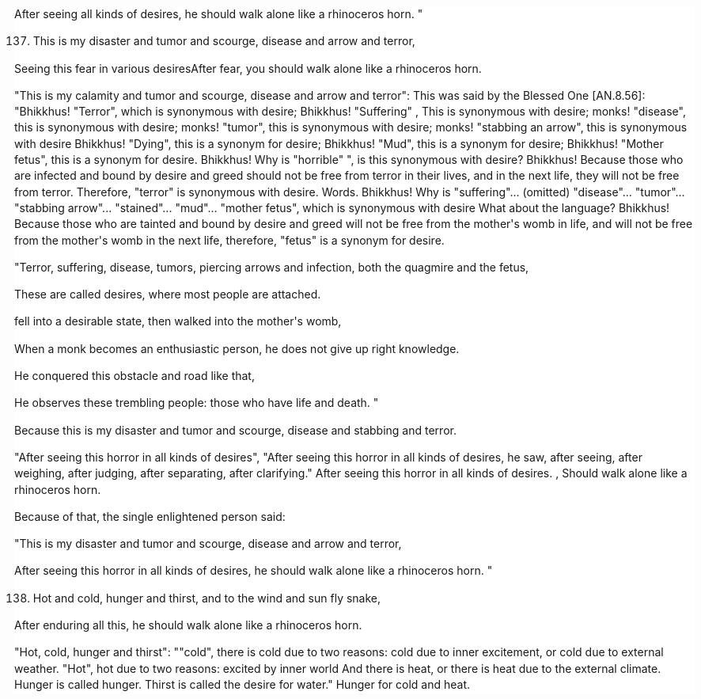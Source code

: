 After seeing all kinds of desires, he should walk alone like a rhinoceros horn. "

137. This is my disaster and tumor and scourge, disease and arrow and terror,

Seeing this fear in various desiresAfter fear, you should walk alone like a
rhinoceros horn.

"This is my calamity and tumor and scourge, disease and arrow and terror": This
was said by the Blessed One [AN.8.56]: "Bhikkhus! "Terror", which is synonymous
with desire; Bhikkhus! "Suffering" , This is synonymous with desire; monks!
"disease", this is synonymous with desire; monks! "tumor", this is synonymous
with desire; monks! "stabbing an arrow", this is synonymous with desire
Bhikkhus! "Dying", this is a synonym for desire; Bhikkhus! "Mud", this is a
synonym for desire; Bhikkhus! "Mother fetus", this is a synonym for desire.
Bhikkhus! Why is "horrible" ", is this synonymous with desire? Bhikkhus! Because
those who are infected and bound by desire and greed should not be free from
terror in their lives, and in the next life, they will not be free from terror.
Therefore, "terror" is synonymous with desire. Words. Bhikkhus! Why is
"suffering"... (omitted) "disease"... "tumor"... "stabbing arrow"...
"stained"... "mud"... "mother fetus", which is synonymous with desire What about
the language? Bhikkhus! Because those who are tainted and bound by desire and
greed will not be free from the mother's womb in life, and will not be free from
the mother's womb in the next life, therefore, "fetus" is a synonym for desire.

"Terror, suffering, disease, tumors, piercing arrows and infection, both the
quagmire and the fetus,

These are called desires, where most people are attached.

fell into a desirable state, then walked into the mother's womb,

When a monk becomes an enthusiastic person, he does not give up right knowledge.

He conquered this obstacle and road like that,

He observes these trembling people: those who have life and death. "

Because this is my disaster and tumor and scourge, disease and stabbing and
terror.

"After seeing this horror in all kinds of desires", "After seeing this horror in
all kinds of desires, he saw, after seeing, after weighing, after judging, after
separating, after clarifying." After seeing this horror in all kinds of desires.
, Should walk alone like a rhinoceros horn.

Because of that, the single enlightened person said:

"This is my disaster and tumor and scourge, disease and arrow and terror,

After seeing this horror in all kinds of desires, he should walk alone like a
rhinoceros horn. "

138. Hot and cold, hunger and thirst, and to the wind and sun fly snake,

After enduring all this, he should walk alone like a rhinoceros horn.

"Hot, cold, hunger and thirst": ""cold", there is cold due to two reasons: cold
due to inner excitement, or cold due to external weather. "Hot", hot due to two
reasons: excited by inner world And there is heat, or there is heat due to the
external climate. Hunger is called hunger. Thirst is called the desire for
water." Hunger for cold and heat.

